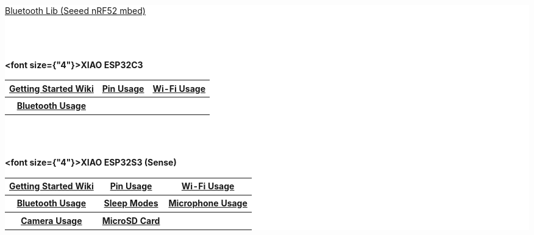    <th style={{width:333, height:'auto'}}><a href="https://wiki.seeedstudio.com/XIAO-BLE-Sense-Bluetooth-Usage/">Bluetooth Lib (Seeed nRF52 mbed)</a></th>
            <th style={{width:333, height:'auto'}}><a href=""></a></th>
  </tr>
 </table>
</div>

<br></br>

<span id="xiao_esp32c3"><strong><font  size={"4"}>XIAO ESP32C3</font></strong></span>

<div class="table-center">
 <table align="center">
  <tr>
   <th style={{width:333, height:'auto'}}><a href="https://wiki.seeedstudio.com/XIAO_ESP32C3_Getting_Started/">Getting Started Wiki</a></th>
   <th style={{width:333, height:'auto'}}><a href="https://wiki.seeedstudio.com/XIAO_ESP32C3_Pin_Multiplexing/">Pin Usage</a></th>
            <th style={{width:333, height:'auto'}}><a href="https://wiki.seeedstudio.com/XIAO_ESP32C3_WiFi_Usage/">Wi-Fi Usage</a></th>
  </tr>
  <tr>
   <th style={{width:333, height:'auto'}}><a href="https://wiki.seeedstudio.com/XIAO_ESP32C3_Bluetooth_Usage/">Bluetooth Usage</a></th>
   <th style={{width:333, height:'auto'}}></th>
            <th style={{width:333, height:'auto'}}></th>
  </tr>
 </table>
</div>

<br></br>

<span id="xiao_esp32s3_(sense)"><strong><font  size={"4"}>XIAO ESP32S3 (Sense)</font></strong></span>

<div class="table-center">
 <table align="center">
  <tr>
   <th style={{width:333, height:'auto'}}><a href="https://wiki.seeedstudio.com/xiao_esp32s3_getting_started/">Getting Started Wiki</a></th>
   <th style={{width:333, height:'auto'}}><a href="https://wiki.seeedstudio.com/xiao_esp32s3_pin_multiplexing/">Pin Usage</a></th>
            <th style={{width:333, height:'auto'}}><a href="https://wiki.seeedstudio.com/xiao_esp32s3_wifi_usage/">Wi-Fi Usage</a></th>
  </tr>
  <tr>
   <th style={{width:333, height:'auto'}}><a href="https://wiki.seeedstudio.com/xiao_esp32s3_bluetooth/">Bluetooth Usage</a></th>
   <th style={{width:333, height:'auto'}}><a href="https://wiki.seeedstudio.com/XIAO_ESP32S3_Consumption/">Sleep Modes</a></th>
   <th style={{width:333, height:'auto'}}><a href="https://wiki.seeedstudio.com/xiao_esp32s3_sense_mic/">Microphone Usage</a></th>
  </tr>
  <tr>
   <th style={{width:333, height:'auto'}}><a href="https://wiki.seeedstudio.com/xiao_esp32s3_camera_usage/">Camera Usage</a></th>
   <th style={{width:333, height:'auto'}}><a href="https://wiki.seeedstudio.com/xiao_esp32s3_sense_filesystem/">MicroSD Card</a></th>
            <th style={{width:333, height:'auto'}}><a href=""></a></th>
  </tr>
 </table>
</div>
